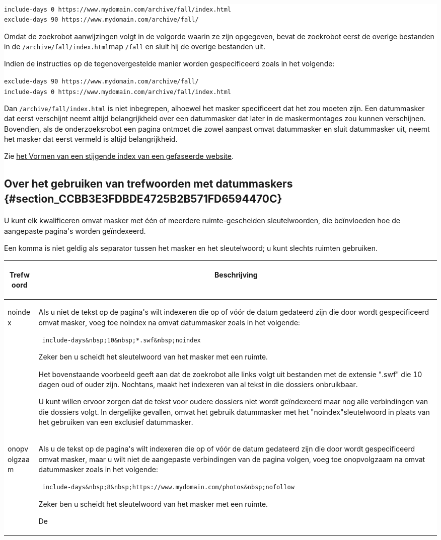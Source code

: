 ```
include-days 0 https://www.mydomain.com/archive/fall/index.html 
exclude-days 90 https://www.mydomain.com/archive/fall/
```

Omdat de zoekrobot aanwijzingen volgt in de volgorde waarin ze zijn opgegeven, bevat de zoekrobot eerst de overige bestanden in de `/archive/fall/index.html`map `/fall` en sluit hij de overige bestanden uit.

Indien de instructies op de tegenovergestelde manier worden gespecificeerd zoals in het volgende:

```
exclude-days 90 https://www.mydomain.com/archive/fall/ 
include-days 0 https://www.mydomain.com/archive/fall/index.html 
```

Dan `/archive/fall/index.html` is niet inbegrepen, alhoewel het masker specificeert dat het zou moeten zijn. Een datummasker dat eerst verschijnt neemt altijd belangrijkheid over een datummasker dat later in de maskermontages zou kunnen verschijnen. Bovendien, als de onderzoeksrobot een pagina ontmoet die zowel aanpast omvat datummasker en sluit datummasker uit, neemt het masker dat eerst vermeld is altijd belangrijkheid.

Zie [het Vormen van een stijgende index van een gefaseerde website](../c-about-index-menu/c-about-incremental-index.md#task_46A367B0786C4C90BFFA5D3F95FD86C0).

## Over het gebruiken van trefwoorden met datummaskers {#section_CCBB3E3FDBDE4725B2B571FD6594470C}

U kunt elk kwalificeren omvat masker met één of meerdere ruimte-gescheiden sleutelwoorden, die beïnvloeden hoe de aangepaste pagina&#39;s worden geïndexeerd.

Een komma is niet geldig als separator tussen het masker en het sleutelwoord; u kunt slechts ruimten gebruiken.

<table> 
 <thead> 
  <tr> 
   <th colname="col1" class="entry"> <p>Trefwoord </p> </th> 
   <th colname="col2" class="entry"> <p>Beschrijving </p> </th> 
  </tr> 
 </thead>
 <tbody> 
  <tr> 
   <td colname="col1"> <p>noindex </p> </td> 
   <td colname="col2"> <p> Als u niet de tekst op de pagina's wilt indexeren die op of vóór de datum gedateerd zijn die door wordt gespecificeerd omvat masker, voeg toe 
     <userinput>
       noindex 
     </userinput> na omvat datummasker zoals in het volgende: </p> <p> <code> include-days&amp;nbsp;10&amp;nbsp;*.swf&amp;nbsp;noindex </code> </p> <p>Zeker ben u scheidt het sleutelwoord van het masker met een ruimte. </p> <p>Het bovenstaande voorbeeld geeft aan dat de zoekrobot alle links volgt uit bestanden met de extensie ".swf" die 10 dagen oud of ouder zijn. Nochtans, maakt het indexeren van al tekst in die dossiers onbruikbaar. </p> <p>U kunt willen ervoor zorgen dat de tekst voor oudere dossiers niet wordt geïndexeerd maar nog alle verbindingen van die dossiers volgt. In dergelijke gevallen, omvat het gebruik datummasker met het "noindex"sleutelwoord in plaats van het gebruiken van een exclusief datummasker. </p> </td> 
  </tr> 
  <tr> 
   <td colname="col1"> <p>onopvolgzaam </p> </td> 
   <td colname="col2"> <p> Als u de tekst op de pagina's wilt indexeren die op of vóór de datum gedateerd zijn die door wordt gespecificeerd omvat masker, maar u wilt niet de aangepaste verbindingen van de pagina volgen, voeg toe 
     <userinput>
       onopvolgzaam 
     </userinput> na omvat datummasker zoals in het volgende: </p> <p> <code> include-days&amp;nbsp;8&amp;nbsp;https://www.mydomain.com/photos&amp;nbsp;nofollow </code> </p> <p>Zeker ben u scheidt het sleutelwoord van het masker met een ruimte. </p> <p>De 
